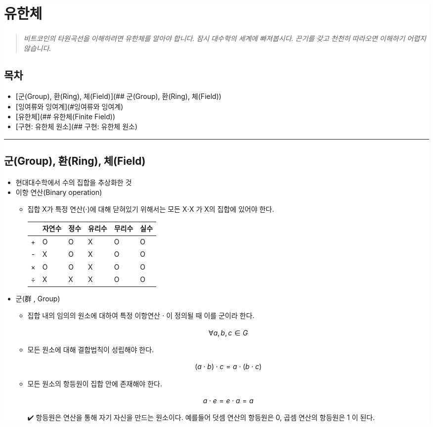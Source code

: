 # 유한체

> *비트코인의 타원곡선을 이해하려면 유한체를 알아야 합니다.
잠시 대수학의 세계에 빠져봅시다.
끈기를 갖고 천천히 따라오면 이해하기 어렵지 않습니다.*
> 

## 목차

- [군(Group), 환(Ring), 체(Field)](## 군(Group), 환(Ring), 체(Field))
- [잉여류와 잉여계](#잉여류와 잉여계)
- [유한체](## 유한체(Finite Field))
- [구현: 유한체 원소](## 구현: 유한체 원소)
---


## 군(Group), 환(Ring), 체(Field)


- 현대대수학에서 수의 집합을 추상화한 것
- 이항 연산(Binary operation)
    - 집합 X가 특정 연산(⋅)에 대해 닫혀있기 위해서는 모든 X⋅X 가 X의 집합에 있어야 한다.
        
        
        |  | 자연수 | 정수 | 유리수 | 무리수 | 실수 |
        | --- | --- | --- | --- | --- | --- |
        | + | O | O | X | O | O |
        | - | X | O | X | O | O |
        | × | O | O | X | O | O |
        | ÷ | X | X | X | O | O |
- 군(群 , Group)
    - 집합 내의 임의의 원소에 대하여 특정 이항연산 ⋅ 이 정의될 때 이를 군이라 한다.
        
        $$
         \forall a,b,c \in G
        $$
        
    - 모든 원소에 대해 결합법칙이 성립해야 한다.
        
        $$
        (a \cdot b) \cdot c=a \cdot (b \cdot c)
        $$
        
    - 모든 원소의 항등원이 집합 안에 존재해야 한다.
        
        $$
        a \cdot e=e \cdot a=a
        $$
        
        <aside>
        ✔️ 항등원은 연산을 통해 자기 자신을 만드는 원소이다.
        예를들어 덧셈 연산의 항등원은 0, 곱셈 연산의 항등원은 1 이 된다.
        